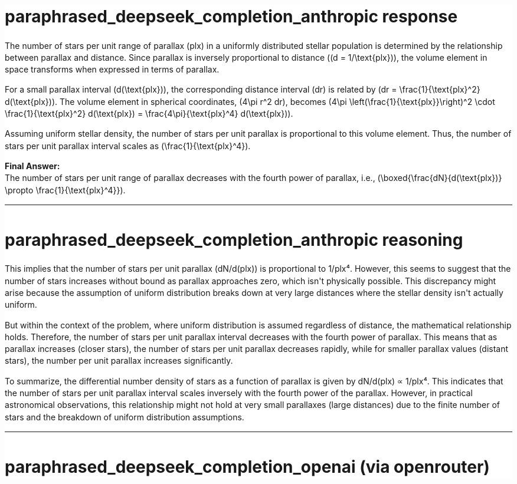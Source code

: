
# paraphrased_deepseek_completion_anthropic response

The number of stars per unit range of parallax (plx) in a uniformly distributed stellar population is determined by the relationship between parallax and distance. Since parallax is inversely proportional to distance (\(d = 1/\text{plx}\)), the volume element in space transforms when expressed in terms of parallax. 

For a small parallax interval \(d(\text{plx})\), the corresponding distance interval \(dr\) is related by \(dr = \frac{1}{\text{plx}^2} d(\text{plx})\). The volume element in spherical coordinates, \(4\pi r^2 dr\), becomes \(4\pi \left(\frac{1}{\text{plx}}\right)^2 \cdot \frac{1}{\text{plx}^2} d(\text{plx}) = \frac{4\pi}{\text{plx}^4} d(\text{plx})\). 

Assuming uniform stellar density, the number of stars per unit parallax is proportional to this volume element. Thus, the number of stars per unit parallax interval scales as \(\frac{1}{\text{plx}^4}\). 

**Final Answer:**  
The number of stars per unit range of parallax decreases with the fourth power of parallax, i.e., \(\boxed{\frac{dN}{d(\text{plx})} \propto \frac{1}{\text{plx}^4}}\).

---

# paraphrased_deepseek_completion_anthropic reasoning

This implies that the number of stars per unit parallax (dN/d(plx)) is proportional to 1/plx⁴. However, this seems to suggest that the number of stars increases without bound as parallax approaches zero, which isn't physically possible. This discrepancy might arise because the assumption of uniform distribution breaks down at very large distances where the stellar density isn't actually uniform.

But within the context of the problem, where uniform distribution is assumed regardless of distance, the mathematical relationship holds. Therefore, the number of stars per unit parallax interval decreases with the fourth power of parallax. This means that as parallax increases (closer stars), the number of stars per unit parallax decreases rapidly, while for smaller parallax values (distant stars), the number per unit parallax increases significantly.

To summarize, the differential number density of stars as a function of parallax is given by dN/d(plx) ∝ 1/plx⁴. This indicates that the number of stars per unit parallax interval scales inversely with the fourth power of the parallax. However, in practical astronomical observations, this relationship might not hold at very small parallaxes (large distances) due to the finite number of stars and the breakdown of uniform distribution assumptions.

---

# paraphrased_deepseek_completion_openai (via openrouter)
